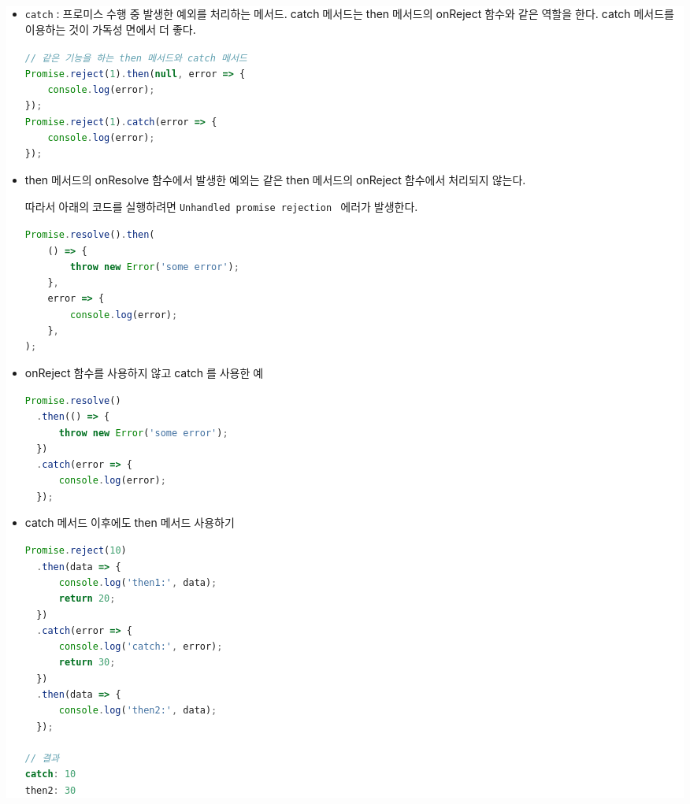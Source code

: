 - `catch` : 프로미스 수행 중 발생한 예외를 처리하는 메서드. catch 메서드는 then 메서드의 onReject 함수와 같은 역할을 한다. catch 메서드를 이용하는 것이 가독성 면에서 더 좋다. 

  ```jsx
  // 같은 기능을 하는 then 메서드와 catch 메서드 
  Promise.reject(1).then(null, error => {
      console.log(error);
  });
  Promise.reject(1).catch(error => {
      console.log(error);
  });
  ```

- then 메서드의 onResolve  함수에서 발생한 예외는 같은 then 메서드의 onReject 함수에서 처리되지 않는다. 

  따라서 아래의 코드를 실행하려면 `Unhandled promise rejection ` 에러가 발생한다. 

  ```jsx
  Promise.resolve().then(
      () => {
          throw new Error('some error');
      },
      error => {
          console.log(error);
      },
  );
  ```

- onReject 함수를 사용하지 않고 catch 를 사용한 예 

  ```jsx
  Promise.resolve()
  	.then(() => {
      	throw new Error('some error');
  	})
  	.catch(error => {
      	console.log(error);
  	});
  ```

- catch 메서드 이후에도 then 메서드 사용하기

  ```jsx
  Promise.reject(10)
  	.then(data => {
      	console.log('then1:', data);
      	return 20;
  	})
  	.catch(error => {
      	console.log('catch:', error);
      	return 30;
  	})
  	.then(data => {
      	console.log('then2:', data);
  	});
  
  // 결과 
  catch: 10
  then2: 30
  ```
